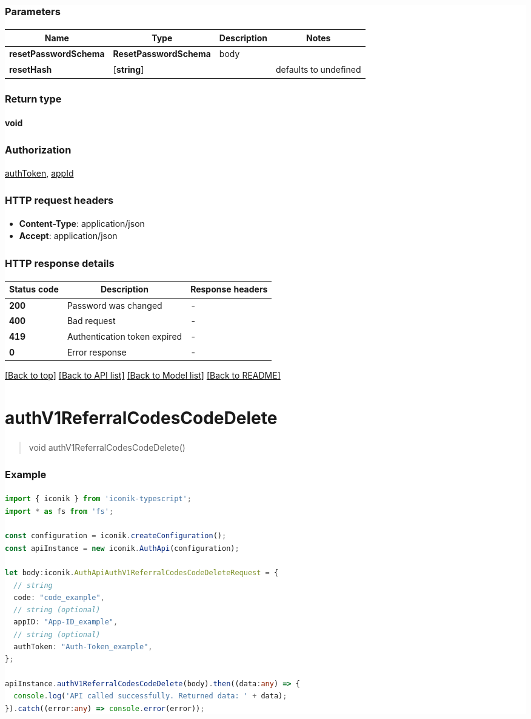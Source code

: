 
### Parameters

Name | Type | Description  | Notes
------------- | ------------- | ------------- | -------------
 **resetPasswordSchema** | **ResetPasswordSchema**| body |
 **resetHash** | [**string**] |  | defaults to undefined


### Return type

**void**

### Authorization

[authToken](README.md#authToken), [appId](README.md#appId)

### HTTP request headers

 - **Content-Type**: application/json
 - **Accept**: application/json


### HTTP response details
| Status code | Description | Response headers |
|-------------|-------------|------------------|
**200** | Password was changed |  -  |
**400** | Bad request |  -  |
**419** | Authentication token expired |  -  |
**0** | Error response |  -  |

[[Back to top]](#) [[Back to API list]](README.md#documentation-for-api-endpoints) [[Back to Model list]](README.md#documentation-for-models) [[Back to README]](README.md)

# **authV1ReferralCodesCodeDelete**
> void authV1ReferralCodesCodeDelete()



### Example


```typescript
import { iconik } from 'iconik-typescript';
import * as fs from 'fs';

const configuration = iconik.createConfiguration();
const apiInstance = new iconik.AuthApi(configuration);

let body:iconik.AuthApiAuthV1ReferralCodesCodeDeleteRequest = {
  // string
  code: "code_example",
  // string (optional)
  appID: "App-ID_example",
  // string (optional)
  authToken: "Auth-Token_example",
};

apiInstance.authV1ReferralCodesCodeDelete(body).then((data:any) => {
  console.log('API called successfully. Returned data: ' + data);
}).catch((error:any) => console.error(error));
```
